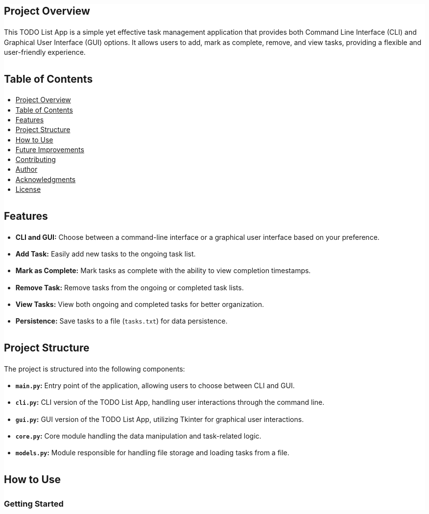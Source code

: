 ## Project Overview

This TODO List App is a simple yet effective task management application that provides both Command Line Interface (CLI) and Graphical User Interface (GUI) options. It allows users to add, mark as complete, remove, and view tasks, providing a flexible and user-friendly experience.

## Table of Contents

- [Project Overview](#project-overview)
- [Table of Contents](#table-of-contents)
- [Features](#features)
- [Project Structure](#project-structure)
- [How to Use](#how-to-use)
- [Future Improvements](#future-improvements)
- [Contributing](#contributing)
- [Author](#author)
- [Acknowledgments](#acknowledgments)
- [License](#license)

## Features

- **CLI and GUI:** Choose between a command-line interface or a graphical user interface based on your preference.

- **Add Task:** Easily add new tasks to the ongoing task list.

- **Mark as Complete:** Mark tasks as complete with the ability to view completion timestamps.

- **Remove Task:** Remove tasks from the ongoing or completed task lists.

- **View Tasks:** View both ongoing and completed tasks for better organization.

- **Persistence:** Save tasks to a file (`tasks.txt`) for data persistence.

## Project Structure

The project is structured into the following components:

- **`main.py`:** Entry point of the application, allowing users to choose between CLI and GUI.

- **`cli.py`:** CLI version of the TODO List App, handling user interactions through the command line.

- **`gui.py`:** GUI version of the TODO List App, utilizing Tkinter for graphical user interactions.

- **`core.py`:** Core module handling the data manipulation and task-related logic.

- **`models.py`:** Module responsible for handling file storage and loading tasks from a file.

## How to Use

### Getting Started
